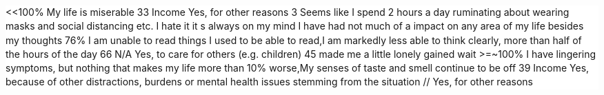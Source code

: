    </td>
  </tr>
  <tr>
   <td><&lt;100%
   </td>
   <td>My life is miserable
   </td>
   <td>33
   </td>
   <td>Income
   </td>
   <td>
   </td>
   <td>
   </td>
   <td>Yes, for other reasons
   </td>
   <td>3
   </td>
   <td>Seems like I spend 2 hours a day ruminating about wearing masks and social distancing etc. I hate it it s always on my mind
   </td>
   <td>I have had not much of a impact on any area of my life besides my thoughts
   </td>
  </tr>
  <tr>
   <td>76%
   </td>
   <td>I am unable to read things I used to be able to read,I am markedly less able to think clearly, more than half of the hours of the day
   </td>
   <td>66
   </td>
   <td>N/A
   </td>
   <td>
   </td>
   <td>
   </td>
   <td>Yes, to care for others (e.g. children)
   </td>
   <td>45
   </td>
   <td>made me a little lonely
   </td>
   <td>gained wait
   </td>
  </tr>
  <tr>
   <td>>=~100%
   </td>
   <td>I have lingering symptoms, but nothing that makes my life more than 10% worse,My senses of taste and smell continue to be off
   </td>
   <td>39
   </td>
   <td>Income
   </td>
   <td>
   </td>
   <td>
   </td>
   <td>Yes, because of other distractions, burdens or mental health issues stemming from the situation // Yes, for other reasons